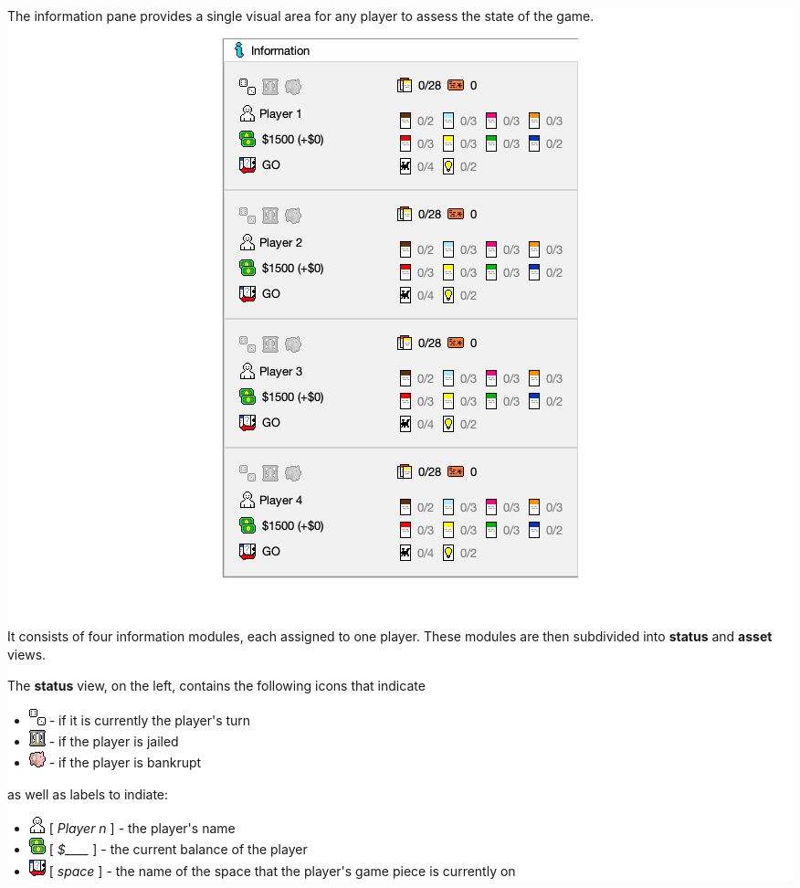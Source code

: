 The information pane provides a single visual area for any player to assess the state of the game.

<div align="center">
<figure>
    <img src="documentation/gui-info-pane.gif">
</figure>
</div>
<br>

It consists of four information modules, each assigned to one player. These modules are then subdivided into **status** and **asset** views.

The **status** view, on the left, contains the following icons that indicate
- ![](documentation/res/dice-icon.png)  - if it is currently the player's turn
- ![](documentation/res/jail.png)  - if the player is jailed
- ![](documentation/res/piggy.png)  - if the player is bankrupt

as well as labels to indiate:
- ![](documentation/res/player-generic.png) [ *Player n* ] - the player's name
- ![](documentation/res/money.png) [ *$____* ] - the current balance of the player
- ![](documentation/res/position.png) [ *space* ] - the name of the space that the player's game piece is currently on
